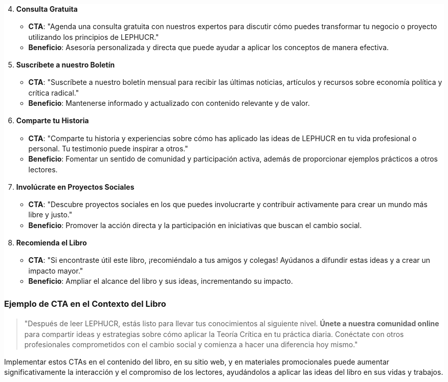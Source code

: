 4. **Consulta Gratuita**
   - **CTA**: "Agenda una consulta gratuita con nuestros expertos para discutir cómo puedes transformar tu negocio o proyecto utilizando los principios de LEPHUCR."
   - **Beneficio**: Asesoría personalizada y directa que puede ayudar a aplicar los conceptos de manera efectiva.

5. **Suscríbete a nuestro Boletín**
   - **CTA**: "Suscríbete a nuestro boletín mensual para recibir las últimas noticias, artículos y recursos sobre economía política y crítica radical."
   - **Beneficio**: Mantenerse informado y actualizado con contenido relevante y de valor.

6. **Comparte tu Historia**
   - **CTA**: "Comparte tu historia y experiencias sobre cómo has aplicado las ideas de LEPHUCR en tu vida profesional o personal. Tu testimonio puede inspirar a otros."
   - **Beneficio**: Fomentar un sentido de comunidad y participación activa, además de proporcionar ejemplos prácticos a otros lectores.

7. **Involúcrate en Proyectos Sociales**
   - **CTA**: "Descubre proyectos sociales en los que puedes involucrarte y contribuir activamente para crear un mundo más libre y justo."
   - **Beneficio**: Promover la acción directa y la participación en iniciativas que buscan el cambio social.

8. **Recomienda el Libro**
   - **CTA**: "Si encontraste útil este libro, ¡recomiéndalo a tus amigos y colegas! Ayúdanos a difundir estas ideas y a crear un impacto mayor."
   - **Beneficio**: Ampliar el alcance del libro y sus ideas, incrementando su impacto.

### Ejemplo de CTA en el Contexto del Libro

> "Después de leer LEPHUCR, estás listo para llevar tus conocimientos al siguiente nivel. **Únete a nuestra comunidad online** para compartir ideas y estrategias sobre cómo aplicar la Teoría Crítica en tu práctica diaria. Conéctate con otros profesionales comprometidos con el cambio social y comienza a hacer una diferencia hoy mismo."

Implementar estos CTAs en el contenido del libro, en su sitio web, y en materiales promocionales puede aumentar significativamente la interacción y el compromiso de los lectores, ayudándolos a aplicar las ideas del libro en sus vidas y trabajos.